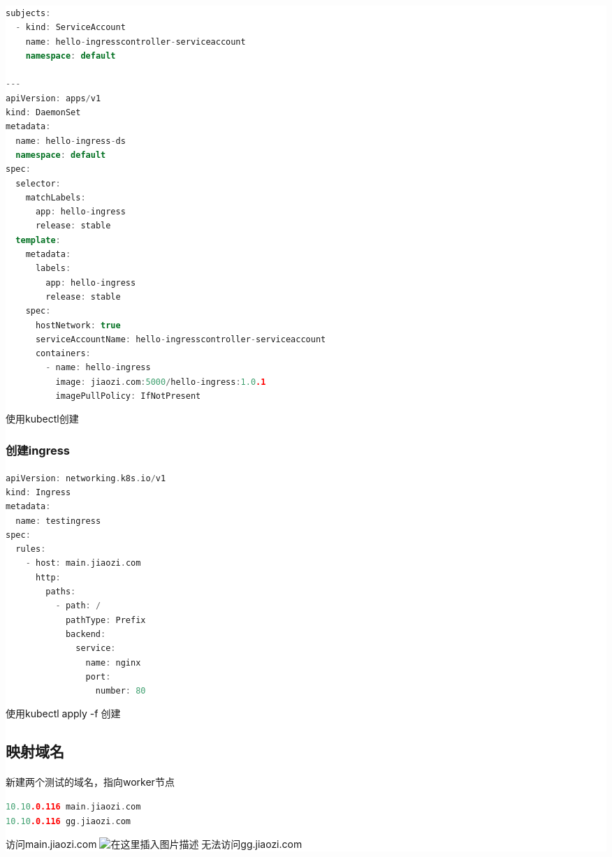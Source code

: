 ```cpp
subjects:
  - kind: ServiceAccount
    name: hello-ingresscontroller-serviceaccount
    namespace: default

---
apiVersion: apps/v1
kind: DaemonSet
metadata:
  name: hello-ingress-ds
  namespace: default
spec:
  selector:
    matchLabels:
      app: hello-ingress
      release: stable
  template:
    metadata:
      labels:
        app: hello-ingress
        release: stable
    spec:
      hostNetwork: true
      serviceAccountName: hello-ingresscontroller-serviceaccount
      containers:
        - name: hello-ingress
          image: jiaozi.com:5000/hello-ingress:1.0.1
          imagePullPolicy: IfNotPresent
```

使用kubectl创建
### 创建ingress

```cpp
apiVersion: networking.k8s.io/v1
kind: Ingress
metadata:
  name: testingress
spec:
  rules:
    - host: main.jiaozi.com
      http:
        paths:
          - path: /
            pathType: Prefix
            backend:
              service:
                name: nginx
                port:
                  number: 80

```
使用kubectl apply -f 创建
## 映射域名
新建两个测试的域名，指向worker节点
```cpp
10.10.0.116 main.jiaozi.com
10.10.0.116 gg.jiaozi.com
```
访问main.jiaozi.com
![在这里插入图片描述](https://i-blog.csdnimg.cn/blog_migrate/313cf1de0eaa7279ba37fadb2f4f401f.png)
无法访问gg.jiaozi.com